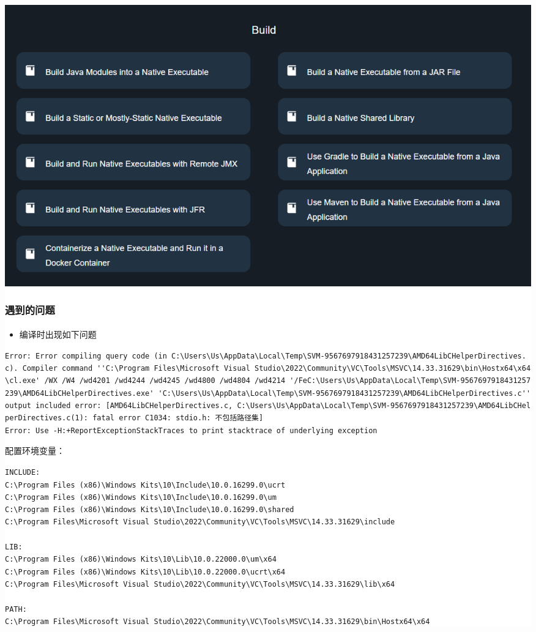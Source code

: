 ![build](/assets/images/2023/sucls/11_08/build.png)

### 遇到的问题

+ 编译时出现如下问题

```text
Error: Error compiling query code (in C:\Users\Us\AppData\Local\Temp\SVM-9567697918431257239\AMD64LibCHelperDirectives.c). Compiler command ''C:\Program Files\Microsoft Visual Studio\2022\Community\VC\Tools\MSVC\14.33.31629\bin\Hostx64\x64\cl.exe' /WX /W4 /wd4201 /wd4244 /wd4245 /wd4800 /wd4804 /wd4214 '/FeC:\Users\Us\AppData\Local\Temp\SVM-9567697918431257239\AMD64LibCHelperDirectives.exe' 'C:\Users\Us\AppData\Local\Temp\SVM-9567697918431257239\AMD64LibCHelperDirectives.c'' output included error: [AMD64LibCHelperDirectives.c, C:\Users\Us\AppData\Local\Temp\SVM-9567697918431257239\AMD64LibCHelperDirectives.c(1): fatal error C1034: stdio.h: 不包括路径集]
Error: Use -H:+ReportExceptionStackTraces to print stacktrace of underlying exception
```
配置环境变量：
```text
INCLUDE:
C:\Program Files (x86)\Windows Kits\10\Include\10.0.16299.0\ucrt
C:\Program Files (x86)\Windows Kits\10\Include\10.0.16299.0\um
C:\Program Files (x86)\Windows Kits\10\Include\10.0.16299.0\shared
C:\Program Files\Microsoft Visual Studio\2022\Community\VC\Tools\MSVC\14.33.31629\include

LIB:
C:\Program Files (x86)\Windows Kits\10\Lib\10.0.22000.0\um\x64
C:\Program Files (x86)\Windows Kits\10\Lib\10.0.22000.0\ucrt\x64
C:\Program Files\Microsoft Visual Studio\2022\Community\VC\Tools\MSVC\14.33.31629\lib\x64

PATH:
C:\Program Files\Microsoft Visual Studio\2022\Community\VC\Tools\MSVC\14.33.31629\bin\Hostx64\x64
```
